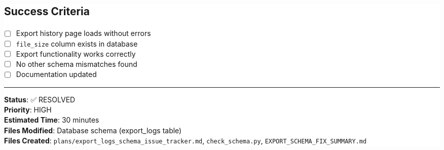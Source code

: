 
## Success Criteria

- [ ] Export history page loads without errors
- [ ] `file_size` column exists in database
- [ ] Export functionality works correctly
- [ ] No other schema mismatches found
- [ ] Documentation updated

---

**Status**: ✅ RESOLVED  
**Priority**: HIGH  
**Estimated Time**: 30 minutes  
**Files Modified**: Database schema (export_logs table)  
**Files Created**: `plans/export_logs_schema_issue_tracker.md`, `check_schema.py`, `EXPORT_SCHEMA_FIX_SUMMARY.md`

